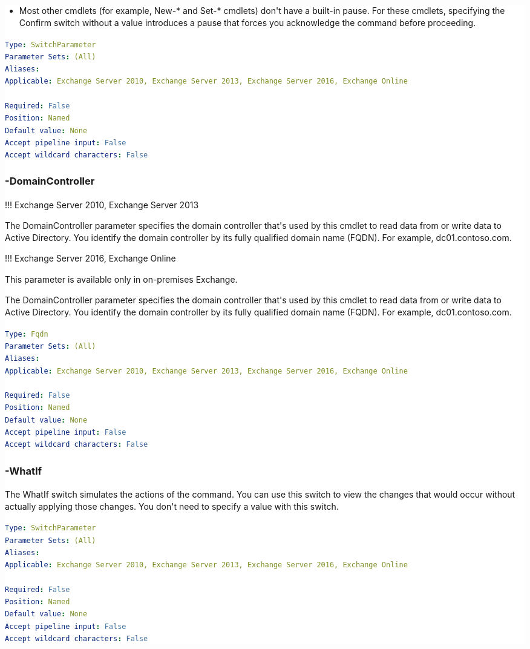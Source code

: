 - Most other cmdlets (for example, New-\* and Set-\* cmdlets) don't have a built-in pause. For these cmdlets, specifying the Confirm switch without a value introduces a pause that forces you acknowledge the command before proceeding.

```yaml
Type: SwitchParameter
Parameter Sets: (All)
Aliases:
Applicable: Exchange Server 2010, Exchange Server 2013, Exchange Server 2016, Exchange Online

Required: False
Position: Named
Default value: None
Accept pipeline input: False
Accept wildcard characters: False
```

### -DomainController
!!! Exchange Server 2010, Exchange Server 2013

The DomainController parameter specifies the domain controller that's used by this cmdlet to read data from or write data to Active Directory. You identify the domain controller by its fully qualified domain name (FQDN). For example, dc01.contoso.com.



!!! Exchange Server 2016, Exchange Online

This parameter is available only in on-premises Exchange.

The DomainController parameter specifies the domain controller that's used by this cmdlet to read data from or write data to Active Directory. You identify the domain controller by its fully qualified domain name (FQDN). For example, dc01.contoso.com.



```yaml
Type: Fqdn
Parameter Sets: (All)
Aliases:
Applicable: Exchange Server 2010, Exchange Server 2013, Exchange Server 2016, Exchange Online

Required: False
Position: Named
Default value: None
Accept pipeline input: False
Accept wildcard characters: False
```

### -WhatIf
The WhatIf switch simulates the actions of the command. You can use this switch to view the changes that would occur without actually applying those changes. You don't need to specify a value with this switch.

```yaml
Type: SwitchParameter
Parameter Sets: (All)
Aliases:
Applicable: Exchange Server 2010, Exchange Server 2013, Exchange Server 2016, Exchange Online

Required: False
Position: Named
Default value: None
Accept pipeline input: False
Accept wildcard characters: False
```

